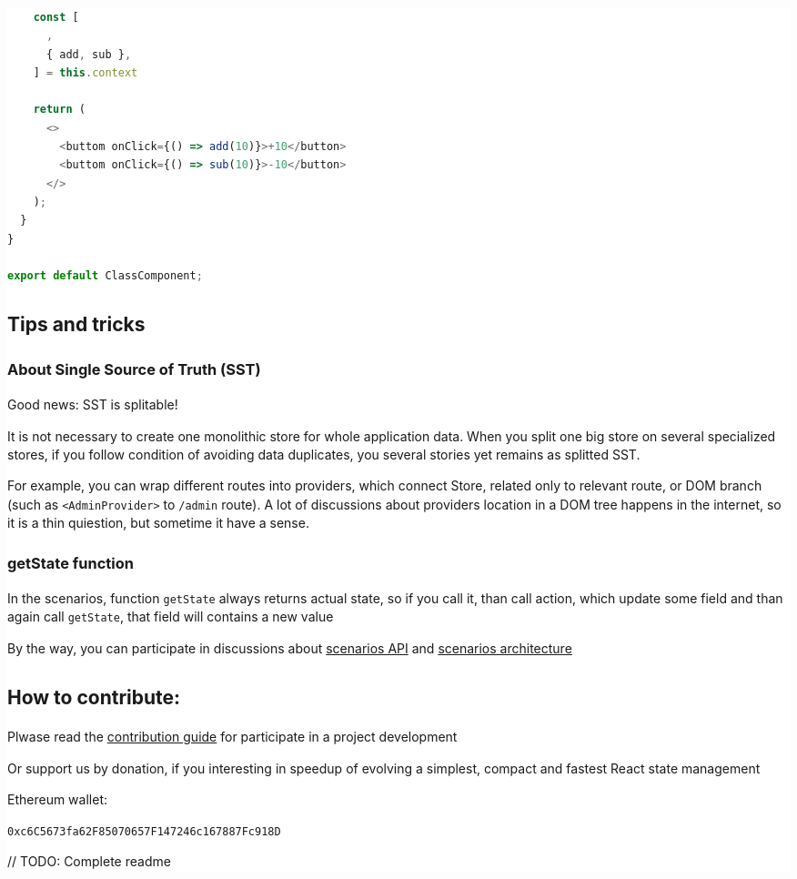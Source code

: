 ```js
    const [
      ,
      { add, sub },
    ] = this.context
  
    return (
      <>
        <buttom onClick={() => add(10)}>+10</button>
        <buttom onClick={() => sub(10)}>-10</button>
      </>
    );
  }
}

export default ClassComponent;
```
## Tips and tricks

### About Single Source of Truth (SST)

Good news: SST is splitable!

It is not necessary to create one monolithic store for whole application data. When you split one big store on several specialized stores, if you follow condition of avoiding data duplicates, you several stories yet remains as splitted SST. 

For example, you can wrap different routes into providers, which connect Store, related only to relevant route, or DOM branch (such as `<AdminProvider>` to `/admin` route). A lot of discussions about providers location in a DOM tree happens in the internet, so it is a thin quiestion, but sometime it have a sense.

### getState function

In the scenarios, function `getState` always returns actual state, so if you call it, than call action, which update some field and than again call `getState`, that field will contains a new value

By the way, you can participate in discussions about [scenarios API](https://github.com/stels-community/react-datanomy/discussions/3) and [scenarios architecture](https://github.com/stels-community/react-datanomy/discussions/5)

## How to contribute:

Plwase read the [contribution guide](CONTRIBUTING.md) for participate in a project development

Or support us by donation, if you interesting in speedup of evolving a simplest, compact and fastest React state management

Ethereum wallet: 
```
0xc6C5673fa62F85070657F147246c167887Fc918D
```

// TODO: Complete readme
